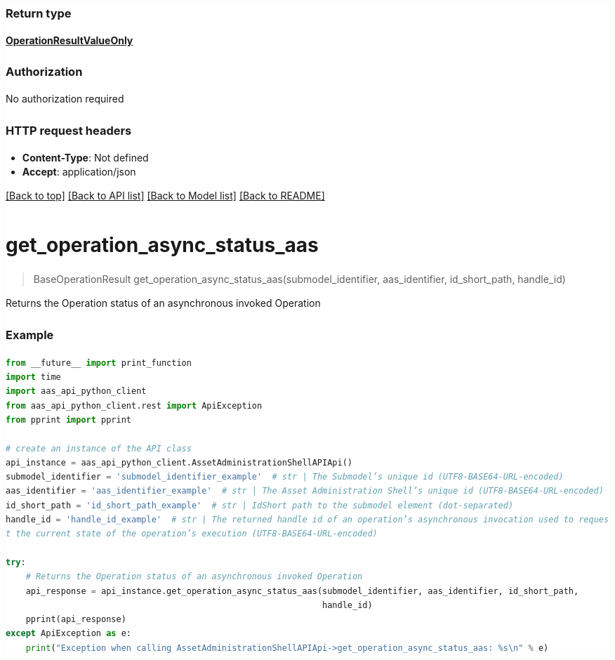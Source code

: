 ### Return type

[**OperationResultValueOnly**](OperationResultValueOnly.md)

### Authorization

No authorization required

### HTTP request headers

 - **Content-Type**: Not defined
 - **Accept**: application/json

[[Back to top]](#) [[Back to API list]](../README.md#documentation-for-api-endpoints) [[Back to Model list]](../README.md#documentation-for-models) [[Back to README]](../README.md)

# **get_operation_async_status_aas**
> BaseOperationResult get_operation_async_status_aas(submodel_identifier, aas_identifier, id_short_path, handle_id)

Returns the Operation status of an asynchronous invoked Operation

### Example

```python
from __future__ import print_function
import time
import aas_api_python_client
from aas_api_python_client.rest import ApiException
from pprint import pprint

# create an instance of the API class
api_instance = aas_api_python_client.AssetAdministrationShellAPIApi()
submodel_identifier = 'submodel_identifier_example'  # str | The Submodel’s unique id (UTF8-BASE64-URL-encoded)
aas_identifier = 'aas_identifier_example'  # str | The Asset Administration Shell’s unique id (UTF8-BASE64-URL-encoded)
id_short_path = 'id_short_path_example'  # str | IdShort path to the submodel element (dot-separated)
handle_id = 'handle_id_example'  # str | The returned handle id of an operation’s asynchronous invocation used to request the current state of the operation’s execution (UTF8-BASE64-URL-encoded)

try:
    # Returns the Operation status of an asynchronous invoked Operation
    api_response = api_instance.get_operation_async_status_aas(submodel_identifier, aas_identifier, id_short_path,
                                                               handle_id)
    pprint(api_response)
except ApiException as e:
    print("Exception when calling AssetAdministrationShellAPIApi->get_operation_async_status_aas: %s\n" % e)
```
